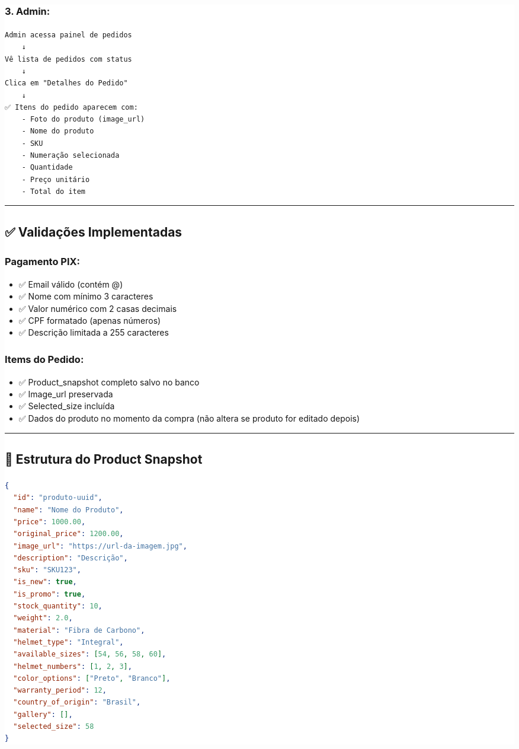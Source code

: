 ### **3. Admin:**
```
Admin acessa painel de pedidos
    ↓
Vê lista de pedidos com status
    ↓
Clica em "Detalhes do Pedido"
    ↓
✅ Itens do pedido aparecem com:
    - Foto do produto (image_url)
    - Nome do produto
    - SKU
    - Numeração selecionada
    - Quantidade
    - Preço unitário
    - Total do item
```

---

## ✅ **Validações Implementadas**

### **Pagamento PIX:**
- ✅ Email válido (contém @)
- ✅ Nome com mínimo 3 caracteres
- ✅ Valor numérico com 2 casas decimais
- ✅ CPF formatado (apenas números)
- ✅ Descrição limitada a 255 caracteres

### **Items do Pedido:**
- ✅ Product_snapshot completo salvo no banco
- ✅ Image_url preservada
- ✅ Selected_size incluída
- ✅ Dados do produto no momento da compra (não altera se produto for editado depois)

---

## 🎨 **Estrutura do Product Snapshot**

```json
{
  "id": "produto-uuid",
  "name": "Nome do Produto",
  "price": 1000.00,
  "original_price": 1200.00,
  "image_url": "https://url-da-imagem.jpg",
  "description": "Descrição",
  "sku": "SKU123",
  "is_new": true,
  "is_promo": true,
  "stock_quantity": 10,
  "weight": 2.0,
  "material": "Fibra de Carbono",
  "helmet_type": "Integral",
  "available_sizes": [54, 56, 58, 60],
  "helmet_numbers": [1, 2, 3],
  "color_options": ["Preto", "Branco"],
  "warranty_period": 12,
  "country_of_origin": "Brasil",
  "gallery": [],
  "selected_size": 58
}
```